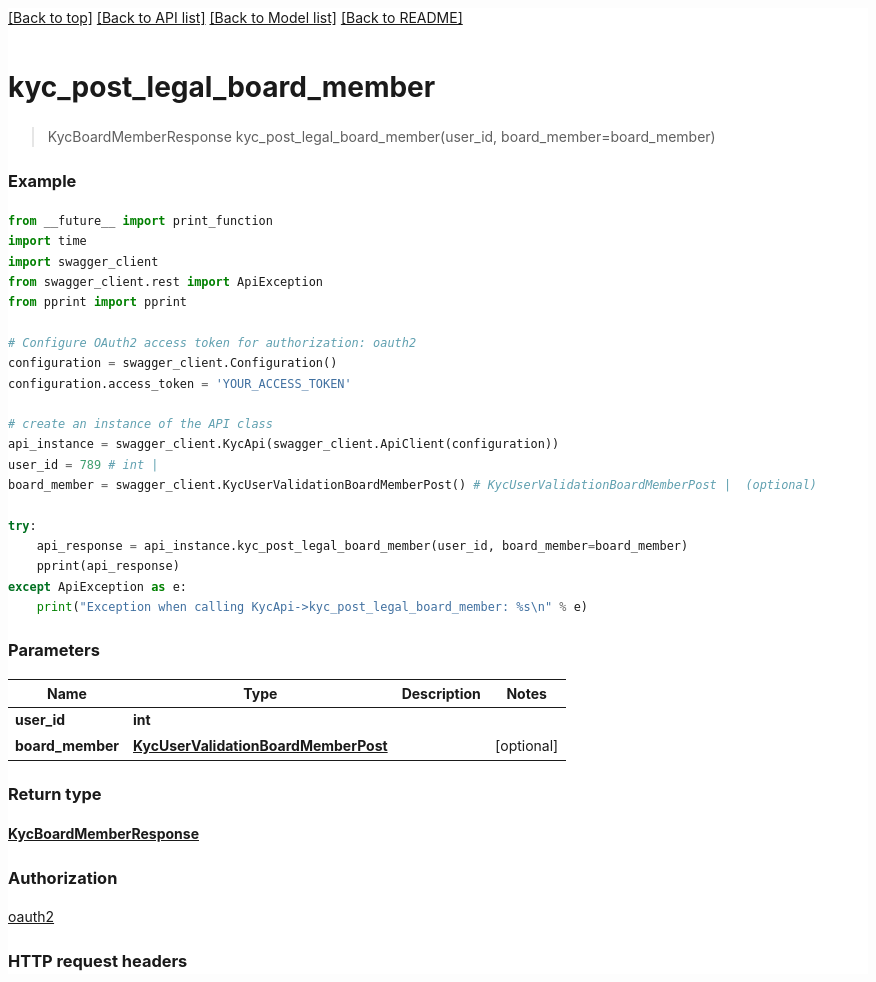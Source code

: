 [[Back to top]](#) [[Back to API list]](../README.md#documentation-for-api-endpoints) [[Back to Model list]](../README.md#documentation-for-models) [[Back to README]](../README.md)

# **kyc_post_legal_board_member**
> KycBoardMemberResponse kyc_post_legal_board_member(user_id, board_member=board_member)



### Example
```python
from __future__ import print_function
import time
import swagger_client
from swagger_client.rest import ApiException
from pprint import pprint

# Configure OAuth2 access token for authorization: oauth2
configuration = swagger_client.Configuration()
configuration.access_token = 'YOUR_ACCESS_TOKEN'

# create an instance of the API class
api_instance = swagger_client.KycApi(swagger_client.ApiClient(configuration))
user_id = 789 # int | 
board_member = swagger_client.KycUserValidationBoardMemberPost() # KycUserValidationBoardMemberPost |  (optional)

try:
    api_response = api_instance.kyc_post_legal_board_member(user_id, board_member=board_member)
    pprint(api_response)
except ApiException as e:
    print("Exception when calling KycApi->kyc_post_legal_board_member: %s\n" % e)
```

### Parameters

Name | Type | Description  | Notes
------------- | ------------- | ------------- | -------------
 **user_id** | **int**|  | 
 **board_member** | [**KycUserValidationBoardMemberPost**](KycUserValidationBoardMemberPost.md)|  | [optional] 

### Return type

[**KycBoardMemberResponse**](KycBoardMemberResponse.md)

### Authorization

[oauth2](../README.md#oauth2)

### HTTP request headers
